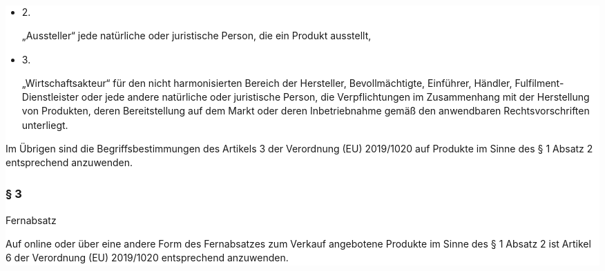  - 2\.
    
    <div>
    
    „Aussteller“ jede natürliche oder juristische Person, die ein
    Produkt ausstellt,
    
    </div>

  - 3\.
    
    <div>
    
    „Wirtschaftsakteur“ für den nicht harmonisierten Bereich der
    Hersteller, Bevollmächtigte, Einführer, Händler,
    Fulfilment-Dienstleister oder jede andere natürliche oder
    juristische Person, die Verpflichtungen im Zusammenhang mit der
    Herstellung von Produkten, deren Bereitstellung auf dem Markt oder
    deren Inbetriebnahme gemäß den anwendbaren Rechtsvorschriften
    unterliegt.
    
    </div>

Im Übrigen sind die Begriffsbestimmungen des Artikels 3 der Verordnung
(EU) 2019/1020 auf Produkte im Sinne des § 1 Absatz 2 entsprechend
anzuwenden.

</div>

</div>

</div>

</div>

<span id="BJNR172310021BJNE000400000.html"></span>

### § 3  
Fernabsatz

<div>

<div class="jnhtml">

<div>

<div class="jurAbsatz">

Auf online oder über eine andere Form des Fernabsatzes zum Verkauf
angebotene Produkte im Sinne des § 1 Absatz 2 ist Artikel 6 der
Verordnung (EU) 2019/1020 entsprechend anzuwenden.

</div>

</div>

</div>

</div>

<span id="BJNR172310021BJNG000200000.html"></span>
